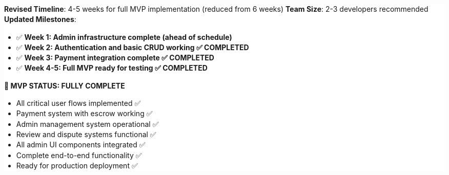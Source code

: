 **Revised Timeline**: 4-5 weeks for full MVP implementation (reduced from 6 weeks)
**Team Size**: 2-3 developers recommended
**Updated Milestones**: 
- ✅ **Week 1: Admin infrastructure complete (ahead of schedule)**
- ✅ **Week 2: Authentication and basic CRUD working ✅ COMPLETED**
- ✅ **Week 3: Payment integration complete ✅ COMPLETED**
- ✅ **Week 4-5: Full MVP ready for testing ✅ COMPLETED**

**🎉 MVP STATUS: FULLY COMPLETE**
- All critical user flows implemented ✅
- Payment system with escrow working ✅
- Admin management system operational ✅
- Review and dispute systems functional ✅
- All admin UI components integrated ✅
- Complete end-to-end functionality ✅
- Ready for production deployment ✅